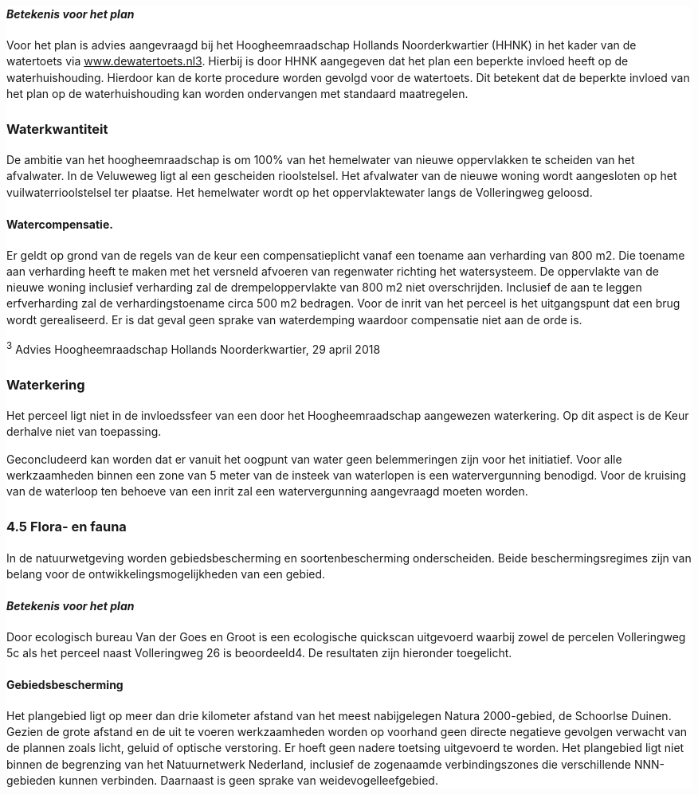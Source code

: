 #### *Betekenis voor het plan*

Voor het plan is advies aangevraagd bij het Hoogheemraadschap Hollands Noorderkwartier (HHNK) in het kader van de watertoets via www.dewatertoets.nl3. Hierbij is door HHNK aangegeven dat het plan een beperkte invloed heeft op de waterhuishouding. Hierdoor kan de korte procedure worden gevolgd voor de watertoets. Dit betekent dat de beperkte invloed van het plan op de waterhuishouding kan worden ondervangen met standaard maatregelen.

### Waterkwantiteit

De ambitie van het hoogheemraadschap is om 100% van het hemelwater van nieuwe oppervlakken te scheiden van het afvalwater. In de Veluweweg ligt al een gescheiden rioolstelsel. Het afvalwater van de nieuwe woning wordt aangesloten op het vuilwaterrioolstelsel ter plaatse. Het hemelwater wordt op het oppervlaktewater langs de Volleringweg geloosd.

#### Watercompensatie.

Er geldt op grond van de regels van de keur een compensatieplicht vanaf een toename aan verharding van 800 m2. Die toename aan verharding heeft te maken met het versneld afvoeren van regenwater richting het watersysteem. De oppervlakte van de nieuwe woning inclusief verharding zal de drempeloppervlakte van 800 m2 niet overschrijden. Inclusief de aan te leggen erfverharding zal de verhardingstoename circa 500 m2 bedragen. Voor de inrit van het perceel is het uitgangspunt dat een brug wordt gerealiseerd. Er is dat geval geen sprake van waterdemping waardoor compensatie niet aan de orde is.

<sup>3</sup> Advies Hoogheemraadschap Hollands Noorderkwartier, 29 april 2018

### Waterkering

Het perceel ligt niet in de invloedssfeer van een door het Hoogheemraadschap aangewezen waterkering. Op dit aspect is de Keur derhalve niet van toepassing.

Geconcludeerd kan worden dat er vanuit het oogpunt van water geen belemmeringen zijn voor het initiatief. Voor alle werkzaamheden binnen een zone van 5 meter van de insteek van waterlopen is een watervergunning benodigd. Voor de kruising van de waterloop ten behoeve van een inrit zal een watervergunning aangevraagd moeten worden.

### 4.5 Flora- en fauna

In de natuurwetgeving worden gebiedsbescherming en soortenbescherming onderscheiden. Beide beschermingsregimes zijn van belang voor de ontwikkelingsmogelijkheden van een gebied.

#### *Betekenis voor het plan*

Door ecologisch bureau Van der Goes en Groot is een ecologische quickscan uitgevoerd waarbij zowel de percelen Volleringweg 5c als het perceel naast Volleringweg 26 is beoordeeld4. De resultaten zijn hieronder toegelicht.

#### Gebiedsbescherming

Het plangebied ligt op meer dan drie kilometer afstand van het meest nabijgelegen Natura 2000-gebied, de Schoorlse Duinen. Gezien de grote afstand en de uit te voeren werkzaamheden worden op voorhand geen directe negatieve gevolgen verwacht van de plannen zoals licht, geluid of optische verstoring. Er hoeft geen nadere toetsing uitgevoerd te worden. Het plangebied ligt niet binnen de begrenzing van het Natuurnetwerk Nederland, inclusief de zogenaamde verbindingszones die verschillende NNN-gebieden kunnen verbinden. Daarnaast is geen sprake van weidevogelleefgebied.
